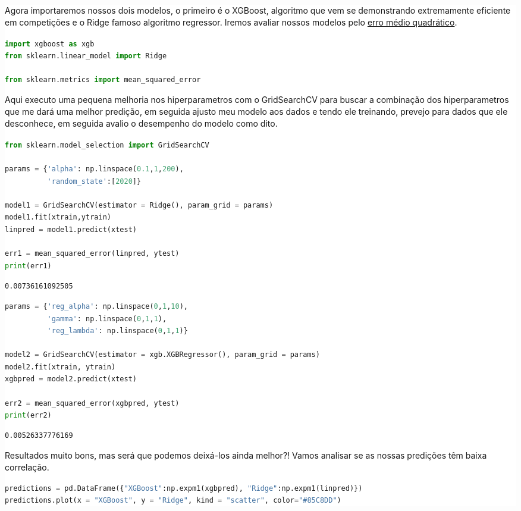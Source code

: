 Agora importaremos nossos dois modelos, o primeiro é o XGBoost, algoritmo que vem se demonstrando extremamente eficiente em competições e o Ridge famoso algoritmo regressor. Iremos avaliar nossos modelos pelo [erro médio quadrático](https://pt.wikipedia.org/wiki/Erro_quadr%C3%A1tico_m%C3%A9dio).


```python
import xgboost as xgb
from sklearn.linear_model import Ridge

from sklearn.metrics import mean_squared_error
```

Aqui executo uma pequena melhoria nos hiperparametros com o GridSearchCV para buscar a combinação dos hiperparametros que me dará uma melhor predição, em seguida ajusto meu modelo aos dados e tendo ele treinando, prevejo para dados que ele desconhece, em seguida avalio o desempenho do modelo como dito.


```python
from sklearn.model_selection import GridSearchCV

params = {'alpha': np.linspace(0.1,1,200),
          'random_state':[2020]}

model1 = GridSearchCV(estimator = Ridge(), param_grid = params)
model1.fit(xtrain,ytrain)
linpred = model1.predict(xtest)

err1 = mean_squared_error(linpred, ytest)
print(err1)
```

    0.00736161092505



```python
params = {'reg_alpha': np.linspace(0,1,10),
          'gamma': np.linspace(0,1,1),
          'reg_lambda': np.linspace(0,1,1)}

model2 = GridSearchCV(estimator = xgb.XGBRegressor(), param_grid = params)
model2.fit(xtrain, ytrain)
xgbpred = model2.predict(xtest)

err2 = mean_squared_error(xgbpred, ytest)
print(err2)
```

    0.00526337776169


Resultados muito bons, mas será que podemos deixá-los ainda melhor?!
Vamos analisar se as nossas predições têm baixa correlação.


```python
predictions = pd.DataFrame({"XGBoost":np.expm1(xgbpred), "Ridge":np.expm1(linpred)})
predictions.plot(x = "XGBoost", y = "Ridge", kind = "scatter", color="#85C8DD")
```
